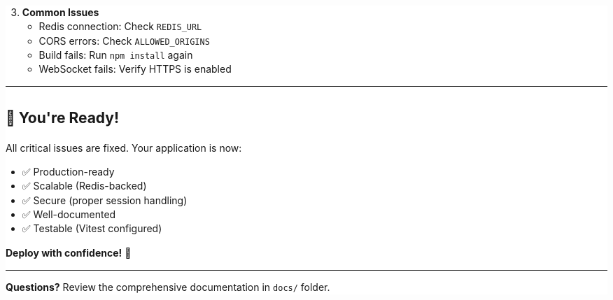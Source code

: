 3. **Common Issues**
   - Redis connection: Check `REDIS_URL`
   - CORS errors: Check `ALLOWED_ORIGINS`
   - Build fails: Run `npm install` again
   - WebSocket fails: Verify HTTPS is enabled

---

## 🎉 You're Ready!

All critical issues are fixed. Your application is now:
- ✅ Production-ready
- ✅ Scalable (Redis-backed)
- ✅ Secure (proper session handling)
- ✅ Well-documented
- ✅ Testable (Vitest configured)

**Deploy with confidence!** 🚀

---

**Questions?** Review the comprehensive documentation in `docs/` folder.
